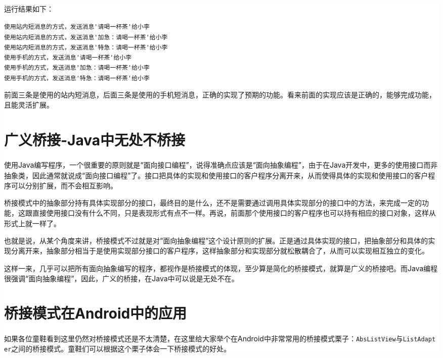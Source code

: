 ```java
```

运行结果如下：
```
使用站内短消息的方式，发送消息'请喝一杯茶'给小李
使用站内短消息的方式，发送消息'加急：请喝一杯茶'给小李
使用站内短消息的方式，发送消息'特急：请喝一杯茶'给小李
使用手机的方式，发送消息'请喝一杯茶'给小李
使用手机的方式，发送消息'加急：请喝一杯茶'给小李
使用手机的方式，发送消息'特急：请喝一杯茶'给小李
```

前面三条是使用的站内短消息，后面三条是使用的手机短消息，正确的实现了预期的功能。看来前面的实现应该是正确的，能够完成功能，且能灵活扩展。

# 广义桥接-Java中无处不桥接
使用Java编写程序，一个很重要的原则就是“面向接口编程”，说得准确点应该是“面向抽象编程”，由于在Java开发中，更多的使用接口而非抽象类，因此通常就说成“面向接口编程”了。接口把具体的实现和使用接口的客户程序分离开来，从而使得具体的实现和使用接口的客户程序可以分别扩展，而不会相互影响。

桥接模式中的抽象部分持有具体实现部分的接口，最终目的是什么，还不是需要通过调用具体实现部分的接口中的方法，来完成一定的功能，这跟直接使用接口没有什么不同，只是表现形式有点不一样。再说，前面那个使用接口的客户程序也可以持有相应的接口对象，这样从形式上就一样了。

也就是说，从某个角度来讲，桥接模式不过就是对“面向抽象编程”这个设计原则的扩展。正是通过具体实现的接口，把抽象部分和具体的实现分离开来，抽象部分相当于是使用实现部分接口的客户程序，这样抽象部分和实现部分就松散耦合了，从而可以实现相互独立的变化。

这样一来，几乎可以把所有面向抽象编写的程序，都视作是桥接模式的体现，至少算是简化的桥接模式，就算是广义的桥接吧。而Java编程很强调“面向抽象编程”，因此，广义的桥接，在Java中可以说是无处不在。

# 桥接模式在Android中的应用
如果各位童鞋看到这里仍然对桥接模式还是不太清楚，在这里给大家举个在Android中非常常用的桥接模式栗子：`AbsListView`与`ListAdapter`之间的桥接模式。童鞋们可以根据这个栗子体会一下桥接模式的好处。